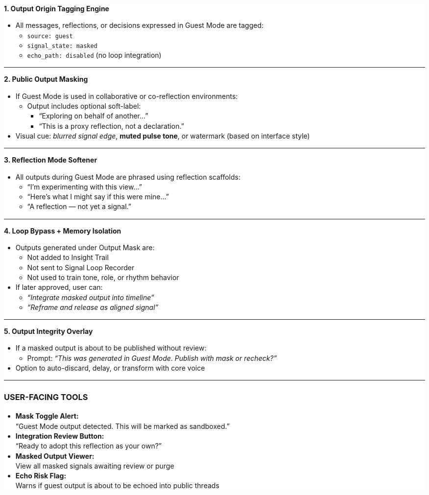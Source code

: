 **1\. Output Origin Tagging Engine**

*   All messages, reflections, or decisions expressed in Guest Mode are tagged:
    *   `source: guest`
    *   `signal_state: masked`
    *   `echo_path: disabled` (no loop integration)

* * *

**2\. Public Output Masking**

*   If Guest Mode is used in collaborative or co-reflection environments:
    *   Output includes optional soft-label:
        *   “Exploring on behalf of another…”
        *   “This is a proxy reflection, not a declaration.”
*   Visual cue: _blurred signal edge_, **muted pulse tone**, or watermark (based on interface style)

* * *

**3\. Reflection Mode Softener**

*   All outputs during Guest Mode are phrased using reflection scaffolds:
    *   “I’m experimenting with this view…”
    *   “Here’s what I might say if this were mine…”
    *   “A reflection — not yet a signal.”

* * *

**4\. Loop Bypass + Memory Isolation**

*   Outputs generated under Output Mask are:
    *   Not added to Insight Trail
    *   Not sent to Signal Loop Recorder
    *   Not used to train tone, role, or rhythm behavior
*   If later approved, user can:
    *   _“Integrate masked output into timeline”_
    *   _“Reframe and release as aligned signal”_

* * *

**5\. Output Integrity Overlay**

*   If a masked output is about to be published without review:
    *   Prompt: _“This was generated in Guest Mode. Publish with mask or recheck?”_
*   Option to auto-discard, delay, or transform with core voice

* * *

### **USER-FACING TOOLS**

*   **Mask Toggle Alert:**  
    “Guest Mode output detected. This will be marked as sandboxed.”
*   **Integration Review Button:**  
    “Ready to adopt this reflection as your own?”
*   **Masked Output Viewer:**  
    View all masked signals awaiting review or purge
*   **Echo Risk Flag:**  
    Warns if guest output is about to be echoed into public threads
